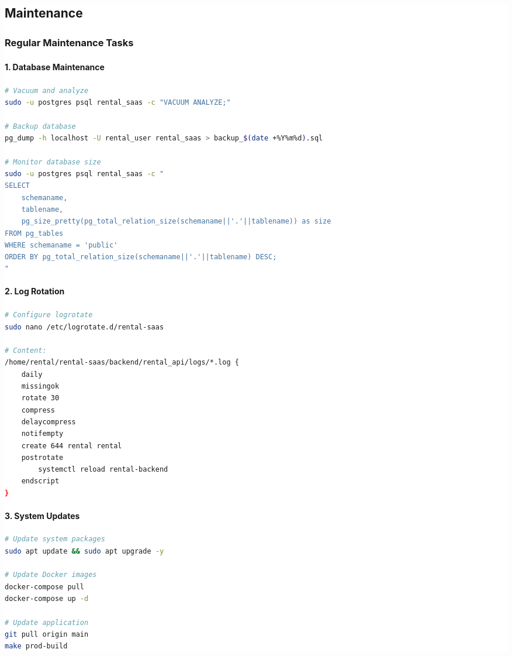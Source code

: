 ## Maintenance

### Regular Maintenance Tasks

#### 1. Database Maintenance

```bash
# Vacuum and analyze
sudo -u postgres psql rental_saas -c "VACUUM ANALYZE;"

# Backup database
pg_dump -h localhost -U rental_user rental_saas > backup_$(date +%Y%m%d).sql

# Monitor database size
sudo -u postgres psql rental_saas -c "
SELECT 
    schemaname,
    tablename,
    pg_size_pretty(pg_total_relation_size(schemaname||'.'||tablename)) as size
FROM pg_tables 
WHERE schemaname = 'public'
ORDER BY pg_total_relation_size(schemaname||'.'||tablename) DESC;
"
```

#### 2. Log Rotation

```bash
# Configure logrotate
sudo nano /etc/logrotate.d/rental-saas

# Content:
/home/rental/rental-saas/backend/rental_api/logs/*.log {
    daily
    missingok
    rotate 30
    compress
    delaycompress
    notifempty
    create 644 rental rental
    postrotate
        systemctl reload rental-backend
    endscript
}
```

#### 3. System Updates

```bash
# Update system packages
sudo apt update && sudo apt upgrade -y

# Update Docker images
docker-compose pull
docker-compose up -d

# Update application
git pull origin main
make prod-build
```
